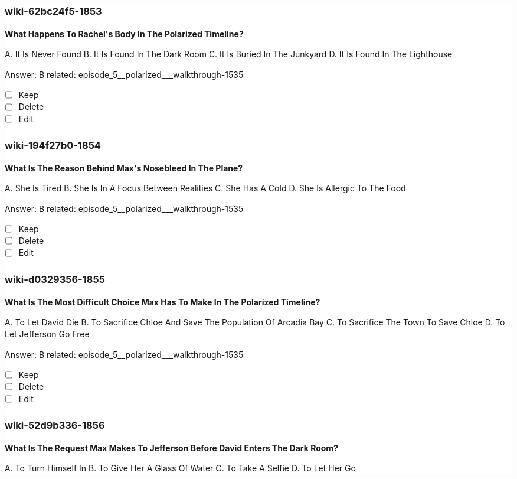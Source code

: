 ### wiki-62bc24f5-1853

**What Happens To Rachel's Body In The Polarized Timeline?**

A. It Is Never Found
B. It Is Found In The Dark Room
C. It Is Buried In The Junkyard
D. It Is Found In The Lighthouse

Answer: B
related: [episode_5__polarized___walkthrough-1535](../wiki-pages-chunks/episode_5__polarized___walkthrough-1535.txt)

- [ ] Keep
- [ ] Delete
- [ ] Edit

### wiki-194f27b0-1854

**What Is The Reason Behind Max's Nosebleed In The Plane?**

A. She Is Tired
B. She Is In A Focus Between Realities
C. She Has A Cold
D. She Is Allergic To The Food

Answer: B
related: [episode_5__polarized___walkthrough-1535](../wiki-pages-chunks/episode_5__polarized___walkthrough-1535.txt)

- [ ] Keep
- [ ] Delete
- [ ] Edit

### wiki-d0329356-1855

**What Is The Most Difficult Choice Max Has To Make In The Polarized Timeline?**

A. To Let David Die
B. To Sacrifice Chloe And Save The Population Of Arcadia Bay
C. To Sacrifice The Town To Save Chloe
D. To Let Jefferson Go Free

Answer: B
related: [episode_5__polarized___walkthrough-1535](../wiki-pages-chunks/episode_5__polarized___walkthrough-1535.txt)

- [ ] Keep
- [ ] Delete
- [ ] Edit

### wiki-52d9b336-1856

**What Is The Request Max Makes To Jefferson Before David Enters The Dark Room?**

A. To Turn Himself In
B. To Give Her A Glass Of Water
C. To Take A Selfie
D. To Let Her Go
